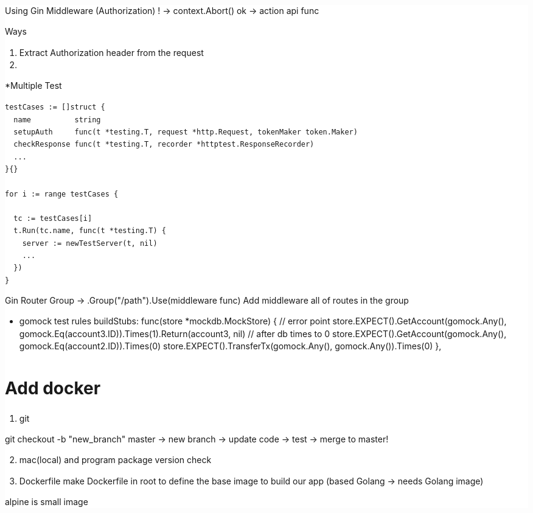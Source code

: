 Using Gin Middleware (Authorization)
  ! -> context.Abort()
  ok -> action api func

Ways
  1. Extract Authorization header from the request
  2. 

  *Multiple Test

    testCases := []struct {
      name          string
      setupAuth     func(t *testing.T, request *http.Request, tokenMaker token.Maker)
      checkResponse func(t *testing.T, recorder *httptest.ResponseRecorder)
      ...
    }{}

    for i := range testCases {

      tc := testCases[i]
      t.Run(tc.name, func(t *testing.T) {
        server := newTestServer(t, nil)
        ...
      })
    }

Gin Router Group
  -> .Group("/path").Use(middleware func)
  Add middleware all of routes in the group

* gomock test rules
buildStubs: func(store *mockdb.MockStore) {
  // error point
  store.EXPECT().GetAccount(gomock.Any(), gomock.Eq(account3.ID)).Times(1).Return(account3, nil)
  // after db times to 0
  store.EXPECT().GetAccount(gomock.Any(), gomock.Eq(account2.ID)).Times(0)
  store.EXPECT().TransferTx(gomock.Any(), gomock.Any()).Times(0)
},

# Add docker

1. git

git checkout -b "new_branch"
master -> new branch -> update code -> test
-> merge to master!

2. mac(local) and program package version check

3. Dockerfile
make Dockerfile in root
to define the base image to build our app
(based Golang -> needs Golang image)

alpine is small image
